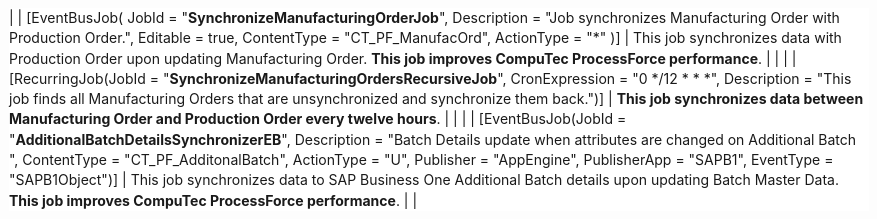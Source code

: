 |                                                                                                                                    |                                                                                                                 [EventBusJob( JobId = "**SynchronizeManufacturingOrderJob**", Description = "Job synchronizes Manufacturing Order with Production Order.", Editable = true, ContentType = "CT_PF_ManufacOrd", ActionType = "*" )]                                                                                                                 |                                                                                                                                                                                                                                                                                                                                                         This job synchronizes data with Production Order upon updating Manufacturing Order. **This job improves CompuTec ProcessForce performance**.                                                                                                                                                                                                                                                                                                                                                         |                                                                                                                                                                                                                                                                                                                                                                                                                                               |
|                                                                                                                                    |                                                                                                               [RecurringJob(JobId = "**SynchronizeManufacturingOrdersRecursiveJob**", CronExpression = "0 */12 * * *", Description = "This job finds all Manufacturing Orders that are unsynchronized and synchronize them back.")]                                                                                                               |                                                                                                                                                                                                                                                                                                                                                                        **This job synchronizes data between Manufacturing Order and Production Order every twelve hours**.                                                                                                                                                                                                                                                                                                                                                                         |                                                                                                                                                                                                                                                                                                                                                                                                                                               |
|                                                                                                                                    |                                                                           [EventBusJob(JobId = "**AdditionalBatchDetailsSynchronizerEB**", Description = "Batch Details update when attributes are changed on Additional Batch ", ContentType = "CT_PF_AdditonalBatch", ActionType = "U", Publisher = "AppEngine", PublisherApp = "SAPB1", EventType = "SAPB1Object")]                                                                            |                                                                                                                                                                                                                                                                                                                                              This job synchronizes data to SAP Business One Additional Batch details upon updating Batch Master Data. **This job improves CompuTec ProcessForce performance**.                                                                                                                                                                                                                                                                                                                                               |                                                                                                                                                                                                                                                                                                                                                                                                                                               |